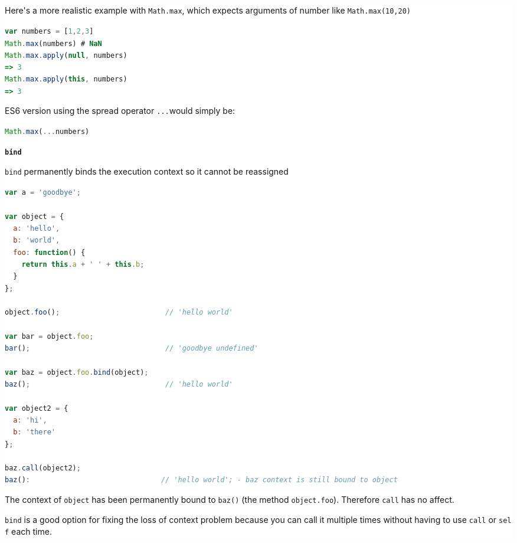 Here's a more realistic example with `Math.max`, which expects arguments of number like `Math.max(10,20)`

```js
var numbers = [1,2,3]
Math.max(numbers) # NaN
Math.max.apply(null, numbers)
=> 3
Math.max.apply(this, numbers)
=> 3
```

ES6 version using the spread operator `...`would simply be:

```js
Math.max(...numbers)
```

**`bind`**

`bind` permanently binds the execution context so it cannot be reassigned

```js
var a = 'goodbye';

var object = {
  a: 'hello',
  b: 'world',
  foo: function() {
    return this.a + ' ' + this.b;
  }
};

object.foo();                         // 'hello world'

var bar = object.foo;
bar();                                // 'goodbye undefined'

var baz = object.foo.bind(object);
baz();                                // 'hello world'

var object2 = {
  a: 'hi',
  b: 'there'
};

baz.call(object2);
baz():                               // 'hello world'; - baz context is still bound to object
```

The context of `object` has been permanently bound to `baz()` (the method `object.foo`). Therefore `call` has no affect.

`bind` is a good option for fixing the loss of context problem because you can call it multiple times without having to use `call` or `self` each time.
